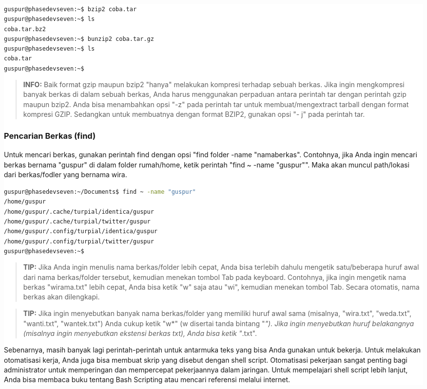 ```bash
guspur@phasedevseven:~$ bzip2 coba.tar
guspur@phasedevseven:~$ ls
coba.tar.bz2
guspur@phasedevseven:~$ bunzip2 coba.tar.gz
guspur@phasedevseven:~$ ls
coba.tar
guspur@phasedevseven:~$
```

> **INFO:** Baik format gzip maupun bzip2 "hanya" melakukan kompresi
> terhadap sebuah berkas. Jika ingin mengkompresi banyak berkas di dalam
> sebuah berkas, Anda harus menggunakan perpaduan antara perintah tar
> dengan perintah gzip maupun bzip2. Anda bisa menambahkan opsi "-z" pada
> perintah tar untuk membuat/mengextract tarball dengan format kompresi
> GZIP. Sedangkan untuk membuatnya dengan format BZIP2, gunakan opsi "-
> j" pada perintah tar.

### Pencarian Berkas (find)

Untuk mencari berkas, gunakan perintah find dengan opsi "find folder -name
"namaberkas". Contohnya, jika Anda ingin mencari berkas bernama
"guspur" di dalam folder rumah/home, ketik perintah "find ~ -name
"guspur"". Maka akan muncul path/lokasi dari berkas/fodler yang bernama
wira.

```bash
guspur@phasedevseven:~/Documents$ find ~ -name "guspur"
/home/guspur
/home/guspur/.cache/turpial/identica/guspur
/home/guspur/.cache/turpial/twitter/guspur
/home/guspur/.config/turpial/identica/guspur
/home/guspur/.config/turpial/twitter/guspur
guspur@phasedevseven:~$
```

> **TIP:** Jika Anda ingin menulis nama berkas/folder lebih cepat, Anda bisa
terlebih dahulu mengetik satu/beberapa huruf awal dari nama berkas/folder
tersebut, kemudian menekan tombol Tab pada keyboard. Contohnya, jika
ingin mengetik nama berkas "wirama.txt" lebih cepat, Anda bisa ketik "w"
saja atau "wi", kemudian menekan tombol Tab. Secara otomatis, nama
berkas akan dilengkapi.

> **TIP:** Jika ingin menyebutkan banyak nama berkas/folder yang memiliki
huruf awal sama (misalnya, "wira.txt", "weda.txt", "wanti.txt", "wantek.txt")
Anda cukup ketik "w*" (w disertai tanda bintang "*"). Jika ingin
menyebutkan huruf belakangnya (misalnya ingin menyebutkan ekstensi
berkas txt), Anda bisa ketik "*.txt".

Sebenarnya, masih banyak lagi perintah-perintah untuk antarmuka teks yang
bisa Anda gunakan untuk bekerja. Untuk melakukan otomatisasi kerja, Anda
juga bisa membuat skrip yang disebut dengan shell script. Otomatisasi
pekerjaan sangat penting bagi administrator untuk memperingan dan
mempercepat pekerjaannya dalam jaringan. Untuk mempelajari shell script
lebih lanjut, Anda bisa membaca buku tentang Bash Scripting atau mencari
referensi melalui internet.
